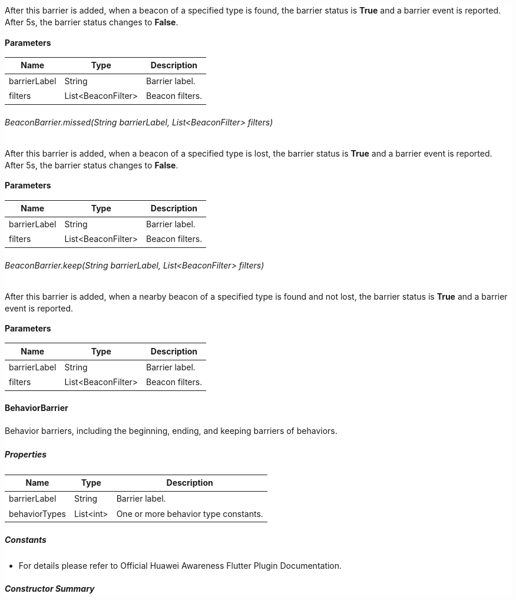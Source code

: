 After this barrier is added, when a beacon of a specified type is found, the barrier status is **True** and a barrier event is reported. After 5s, the barrier status changes to **False**.

**Parameters**

| Name         | Type                | Description     |
| ------------ | ------------------- | --------------- |
| barrierLabel | String              | Barrier label.  |
| filters      | List\<BeaconFilter> | Beacon filters. |

###### BeaconBarrier.missed(String barrierLabel, List\<BeaconFilter> filters)

After this barrier is added, when a beacon of a specified type is lost, the barrier status is **True** and a barrier event is reported. After 5s, the barrier status changes to **False**.

**Parameters**

| Name         | Type                | Description     |
| ------------ | ------------------- | --------------- |
| barrierLabel | String              | Barrier label.  |
| filters      | List\<BeaconFilter> | Beacon filters. |

###### BeaconBarrier.keep(String barrierLabel, List\<BeaconFilter> filters)

After this barrier is added, when a nearby beacon of a specified type is found and not lost, the barrier status is **True** and a barrier event is reported.

**Parameters**

| Name         | Type                | Description     |
| ------------ | ------------------- | --------------- |
| barrierLabel | String              | Barrier label.  |
| filters      | List\<BeaconFilter> | Beacon filters. |

#### BehaviorBarrier

Behavior barriers, including the beginning, ending, and keeping barriers of behaviors.

##### Properties

| Name          | Type       | Description                          |
| ------------- | ---------- | ------------------------------------ |
| barrierLabel  | String     | Barrier label.                       |
| behaviorTypes | List\<int> | One or more behavior type constants. |

##### Constants

- For details please refer to Official Huawei Awareness Flutter Plugin Documentation.

##### Constructor Summary
